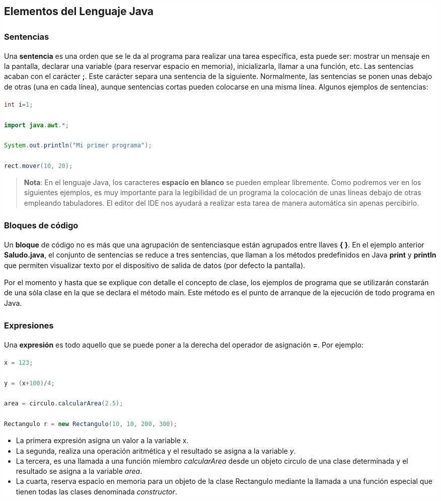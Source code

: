 
## Elementos del Lenguaje Java

### Sentencias

Una __sentencia__ es una orden que se le da al programa para realizar una tarea específica, esta puede ser: mostrar un mensaje en la pantalla, declarar una variable (para reservar espacio en memoria), inicializarla, llamar a una función, etc. Las sentencias acaban con el carácter __;__. Este carácter separa una sentencia de la siguiente. Normalmente, las sentencias se ponen unas debajo de otras (una en cada línea), aunque sentencias cortas pueden colocarse en una misma línea. Algunos ejemplos de sentencias:

```java
int i=1;

import java.awt.*;

System.out.println("Mi primer programa");

rect.mover(10, 20);
```

> __Nota__: En el lenguaje Java, los caracteres __espacio en blanco__ se pueden emplear libremente. Como podremos ver en los siguientes ejemplos, es muy importante para la legibilidad de un programa la colocación de unas líneas debajo de otras empleando tabuladores. El editor del IDE nos ayudará a realizar esta tarea de manera automática sin apenas percibirlo.

### Bloques de código

Un __bloque__ de código no es más que una agrupación de sentenciasque están agrupados entre llaves __{ }__. En el ejemplo anterior __Saludo.java__, el conjunto de sentencias se reduce a tres sentencias, que llaman a los métodos predefinidos en Java __print__ y __println__ que permiten visualizar texto por el dispositivo de salida de datos (por defecto la pantalla).

Por el momento y hasta que se explique con detalle el concepto de clase, los ejemplos de
programa que se utilizarán constarán de una sóla clase en la que se declara el método main. Este método es el punto de arranque de la ejecución de todo programa en Java.

### Expresiones

Una __expresión__ es todo aquello que se puede poner a la derecha del operador de asignación __=__. Por ejemplo:

```java
x = 123;

y = (x+100)/4;

area = circulo.calcularArea(2.5);

Rectangulo r = new Rectangulo(10, 10, 200, 300);
```

* La primera expresión asigna un valor a la variable x.
* La segunda, realiza una operación aritmética y el resultado se asigna a la variable _y_.
* La tercera, es una llamada a una función miembro _calcularArea_ desde un objeto circulo de una clase determinada y el resultado se asigna a la variable _area_.
* La cuarta, reserva espacio en memoria para un objeto de la clase Rectangulo mediante la llamada a una función especial que tienen todas las clases denominada _constructor_.
